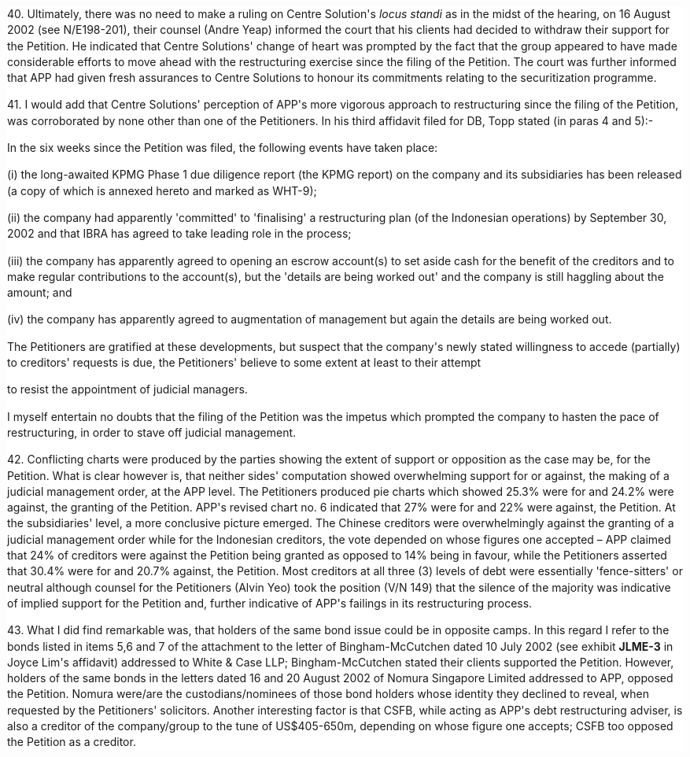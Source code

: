 40\. Ultimately, there was no need to make a ruling on Centre Solution's _locus standi_ as in the midst of the hearing, on 16 August 2002 (see N/E198-201), their counsel (Andre Yeap) informed the court that his clients had decided to withdraw their support for the Petition. He indicated that Centre Solutions' change of heart was prompted by the fact that the group appeared to have made considerable efforts to move ahead with the restructuring exercise since the filing of the Petition. The court was further informed that APP had given fresh assurances to Centre Solutions to honour its commitments relating to the securitization programme. 

41\. I would add that Centre Solutions' perception of APP's more vigorous approach to restructuring since the filing of the Petition, was corroborated by none other than one of the Petitioners. In his third affidavit filed for DB, Topp stated (in paras 4 and 5):- 

 In the six weeks since the Petition was filed, the following events have taken place: 

 (i) the long-awaited KPMG Phase 1 due diligence report (the KPMG report) on the company and its subsidiaries has been released (a copy of which is annexed hereto and marked as WHT-9); 

 (ii) the company had apparently 'committed' to 'finalising' a restructuring plan (of the Indonesian operations) by September 30, 2002 and that IBRA has agreed to take leading role in the process; 

 (iii) the company has apparently agreed to opening an escrow account(s) to set aside cash for the benefit of the creditors and to make regular contributions to the account(s), but the 'details are being worked out' and the company is still haggling about the amount; and 

 (iv) the company has apparently agreed to augmentation of management but again the details are being worked out. 

 The Petitioners are gratified at these developments, but suspect that the company's newly stated willingness to accede (partially) to creditors' requests is due, the Petitioners' believe to some extent at least to their attempt 


 to resist the appointment of judicial managers. 

I myself entertain no doubts that the filing of the Petition was the impetus which prompted the company to hasten the pace of restructuring, in order to stave off judicial management. 

42\. Conflicting charts were produced by the parties showing the extent of support or opposition as the case may be, for the Petition. What is clear however is, that neither sides' computation showed overwhelming support for or against, the making of a judicial management order, at the APP level. The Petitioners produced pie charts which showed 25.3% were for and 24.2% were against, the granting of the Petition. APP's revised chart no. 6 indicated that 27% were for and 22% were against, the Petition. At the subsidiaries' level, a more conclusive picture emerged. The Chinese creditors were overwhelmingly against the granting of a judicial management order while for the Indonesian creditors, the vote depended on whose figures one accepted – APP claimed that 24% of creditors were against the Petition being granted as opposed to 14% being in favour, while the Petitioners asserted that 30.4% were for and 20.7% against, the Petition. Most creditors at all three (3) levels of debt were essentially 'fence-sitters' or neutral although counsel for the Petitioners (Alvin Yeo) took the position (V/N 149) that the silence of the majority was indicative of implied support for the Petition and, further indicative of APP's failings in its restructuring process. 

43\. What I did find remarkable was, that holders of the same bond issue could be in opposite camps. In this regard I refer to the bonds listed in items 5,6 and 7 of the attachment to the letter of Bingham-McCutchen dated 10 July 2002 (see exhibit **JLME-3** in Joyce Lim's affidavit) addressed to White & Case LLP; Bingham-McCutchen stated their clients supported the Petition. However, holders of the same bonds in the letters dated 16 and 20 August 2002 of Nomura Singapore Limited addressed to APP, opposed the Petition. Nomura were/are the custodians/nominees of those bond holders whose identity they declined to reveal, when requested by the Petitioners' solicitors. Another interesting factor is that CSFB, while acting as APP's debt restructuring adviser, is also a creditor of the company/group to the tune of US$405-650m, depending on whose figure one accepts; CSFB too opposed the Petition as a creditor. 
